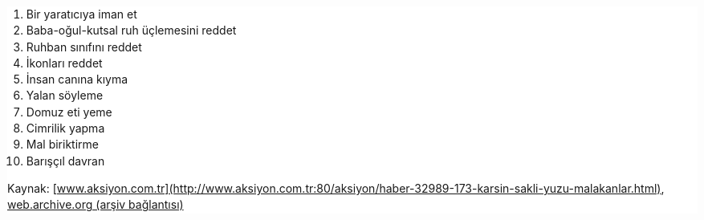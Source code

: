    <ol>
    <li>
     Bir yaratıcıya iman et
    </li>
    <li>
     Baba-oğul-kutsal ruh üçlemesini reddet
    </li>
    <li>
     Ruhban sınıfını reddet
    </li>
    <li>
     İkonları reddet
    </li>
    <li>
     İnsan canına kıyma
    </li>
    <li>
     Yalan söyleme
    </li>
    <li>
     Domuz eti yeme
    </li>
    <li>
     Cimrilik yapma
    </li>
    <li>
     Mal biriktirme
    </li>
    <li>
     Barışçıl davran
    </li>
   </ol>
   <p>
   </p>
   <p>
   </p>
  </font>
 </div>
 <div>
 </div>
 <div>
 </div>
</div>


Kaynak: [www.aksiyon.com.tr](http://www.aksiyon.com.tr:80/aksiyon/haber-32989-173-karsin-sakli-yuzu-malakanlar.html), [web.archive.org (arşiv bağlantısı)](http://web.archive.org/web/20130530112154/http://www.aksiyon.com.tr:80/aksiyon/haber-32989-173-karsin-sakli-yuzu-malakanlar.html)
